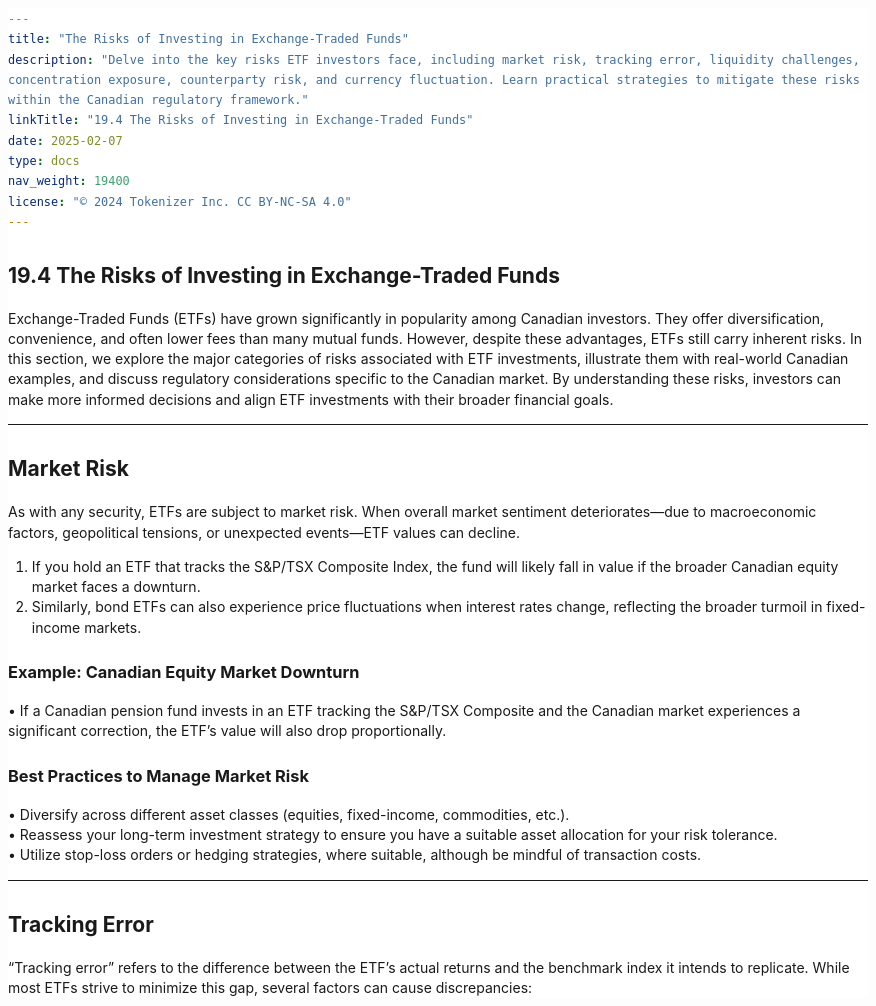 ```yaml
---
title: "The Risks of Investing in Exchange-Traded Funds"
description: "Delve into the key risks ETF investors face, including market risk, tracking error, liquidity challenges, concentration exposure, counterparty risk, and currency fluctuation. Learn practical strategies to mitigate these risks within the Canadian regulatory framework."
linkTitle: "19.4 The Risks of Investing in Exchange-Traded Funds"
date: 2025-02-07
type: docs
nav_weight: 19400
license: "© 2024 Tokenizer Inc. CC BY-NC-SA 4.0"
---
```


## 19.4 The Risks of Investing in Exchange-Traded Funds

Exchange-Traded Funds (ETFs) have grown significantly in popularity among Canadian investors. They offer diversification, convenience, and often lower fees than many mutual funds. However, despite these advantages, ETFs still carry inherent risks. In this section, we explore the major categories of risks associated with ETF investments, illustrate them with real-world Canadian examples, and discuss regulatory considerations specific to the Canadian market. By understanding these risks, investors can make more informed decisions and align ETF investments with their broader financial goals.

---

## Market Risk

As with any security, ETFs are subject to market risk. When overall market sentiment deteriorates—due to macroeconomic factors, geopolitical tensions, or unexpected events—ETF values can decline.

1. If you hold an ETF that tracks the S&P/TSX Composite Index, the fund will likely fall in value if the broader Canadian equity market faces a downturn.  
2. Similarly, bond ETFs can also experience price fluctuations when interest rates change, reflecting the broader turmoil in fixed-income markets.

### Example: Canadian Equity Market Downturn  
• If a Canadian pension fund invests in an ETF tracking the S&P/TSX Composite and the Canadian market experiences a significant correction, the ETF’s value will also drop proportionally.  

### Best Practices to Manage Market Risk  
• Diversify across different asset classes (equities, fixed-income, commodities, etc.).  
• Reassess your long-term investment strategy to ensure you have a suitable asset allocation for your risk tolerance.  
• Utilize stop-loss orders or hedging strategies, where suitable, although be mindful of transaction costs.

---

## Tracking Error

“Tracking error” refers to the difference between the ETF’s actual returns and the benchmark index it intends to replicate. While most ETFs strive to minimize this gap, several factors can cause discrepancies:
